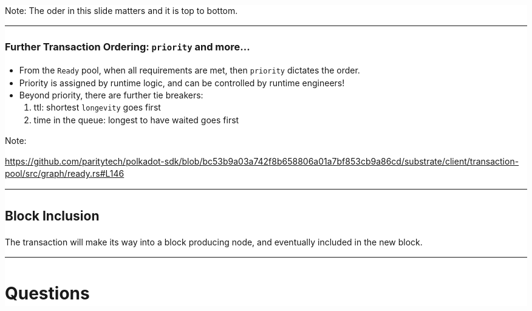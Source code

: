 Note: The oder in this slide matters and it is top to bottom.

---

### Further Transaction Ordering: `priority` and more...

- From the `Ready` pool, when all requirements are met, then `priority` dictates the order.
- Priority is assigned by runtime logic, and can be controlled by runtime engineers!
- Beyond priority, there are further tie breakers:
  1. ttl: shortest `longevity` goes first
  2. time in the queue: longest to have waited goes first

Note:

https://github.com/paritytech/polkadot-sdk/blob/bc53b9a03a742f8b658806a01a7bf853cb9a86cd/substrate/client/transaction-pool/src/graph/ready.rs#L146

---

## Block Inclusion

The transaction will make its way into a block producing node, and eventually included in the new block.

---



# Questions
